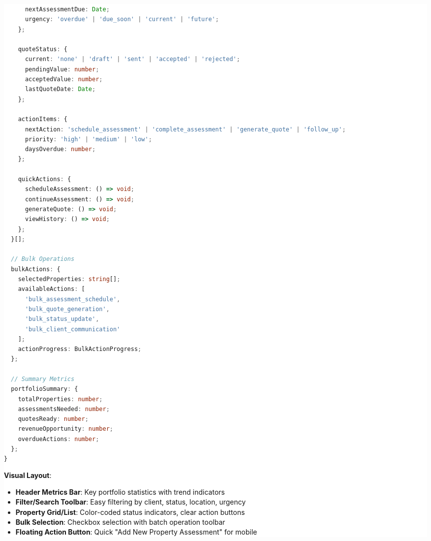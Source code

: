 ```typescript
      nextAssessmentDue: Date;
      urgency: 'overdue' | 'due_soon' | 'current' | 'future';
    };
    
    quoteStatus: {
      current: 'none' | 'draft' | 'sent' | 'accepted' | 'rejected';
      pendingValue: number;
      acceptedValue: number;
      lastQuoteDate: Date;
    };
    
    actionItems: {
      nextAction: 'schedule_assessment' | 'complete_assessment' | 'generate_quote' | 'follow_up';
      priority: 'high' | 'medium' | 'low';
      daysOverdue: number;
    };
    
    quickActions: {
      scheduleAssessment: () => void;
      continueAssessment: () => void;
      generateQuote: () => void;
      viewHistory: () => void;
    };
  }[];
  
  // Bulk Operations
  bulkActions: {
    selectedProperties: string[];
    availableActions: [
      'bulk_assessment_schedule',
      'bulk_quote_generation',
      'bulk_status_update',
      'bulk_client_communication'
    ];
    actionProgress: BulkActionProgress;
  };
  
  // Summary Metrics
  portfolioSummary: {
    totalProperties: number;
    assessmentsNeeded: number;
    quotesReady: number;
    revenueOpportunity: number;
    overdueActions: number;
  };
}
```

**Visual Layout**:
- **Header Metrics Bar**: Key portfolio statistics with trend indicators
- **Filter/Search Toolbar**: Easy filtering by client, status, location, urgency
- **Property Grid/List**: Color-coded status indicators, clear action buttons
- **Bulk Selection**: Checkbox selection with batch operation toolbar
- **Floating Action Button**: Quick "Add New Property Assessment" for mobile
